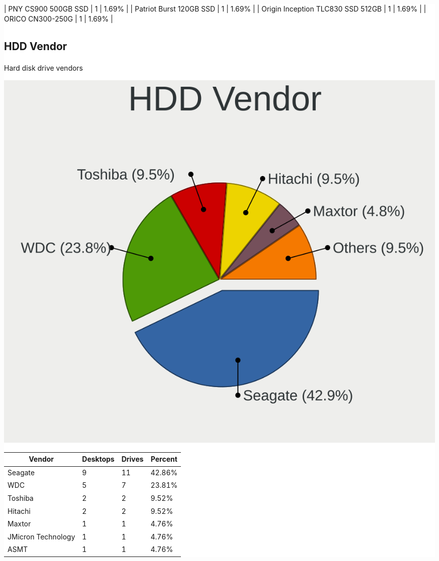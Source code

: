 | PNY CS900 500GB SSD                               | 1        | 1.69%   |
| Patriot Burst 120GB SSD                           | 1        | 1.69%   |
| Origin Inception TLC830 SSD 512GB                 | 1        | 1.69%   |
| ORICO CN300-250G                                  | 1        | 1.69%   |

HDD Vendor
----------

Hard disk drive vendors

![HDD Vendor](./images/pie_chart/drive_hdd_vendor.svg)


| Vendor             | Desktops | Drives | Percent |
|--------------------|----------|--------|---------|
| Seagate            | 9        | 11     | 42.86%  |
| WDC                | 5        | 7      | 23.81%  |
| Toshiba            | 2        | 2      | 9.52%   |
| Hitachi            | 2        | 2      | 9.52%   |
| Maxtor             | 1        | 1      | 4.76%   |
| JMicron Technology | 1        | 1      | 4.76%   |
| ASMT               | 1        | 1      | 4.76%   |